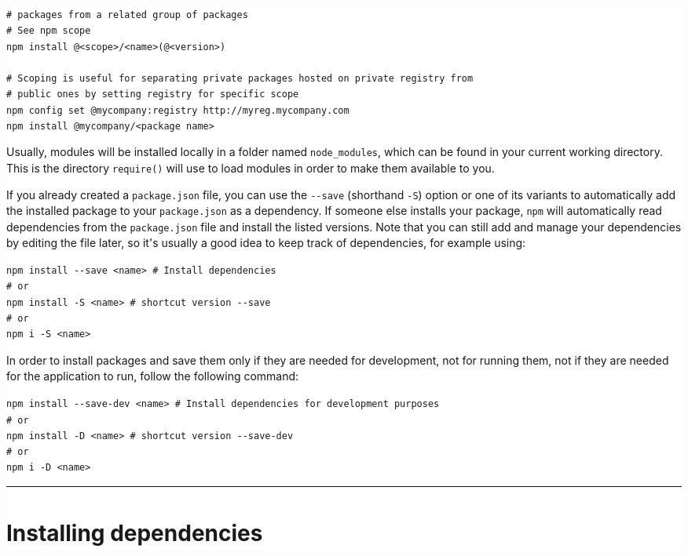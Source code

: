     # packages from a related group of packages 
    # See npm scope
    npm install @<scope>/<name>(@<version>)

    # Scoping is useful for separating private packages hosted on private registry from
    # public ones by setting registry for specific scope
    npm config set @mycompany:registry http://myreg.mycompany.com
    npm install @mycompany/<package name>

Usually, modules will be installed locally in a folder named `node_modules`, which can be found in your current working directory. This is the directory `require()` will use to load modules in order to make them available to you.

If you already created a `package.json` file, you can use the `--save` (shorthand `-S`) option or one of its variants to automatically add the installed package to your `package.json` as a dependency. If someone else installs your package, `npm` will automatically read dependencies from the `package.json` file and install the listed versions. Note that you can still add and manage your dependencies by editing the file later, so it's usually a good idea to keep track of dependencies, for example using:


    npm install --save <name> # Install dependencies 
    # or
    npm install -S <name> # shortcut version --save 
    # or
    npm i -S <name>

In order to install packages and save them only if they are needed for development, not for running them, not if they are needed for the application to run, follow the following command:

    npm install --save-dev <name> # Install dependencies for development purposes
    # or
    npm install -D <name> # shortcut version --save-dev
    # or
    npm i -D <name>
_____

# Installing dependencies
